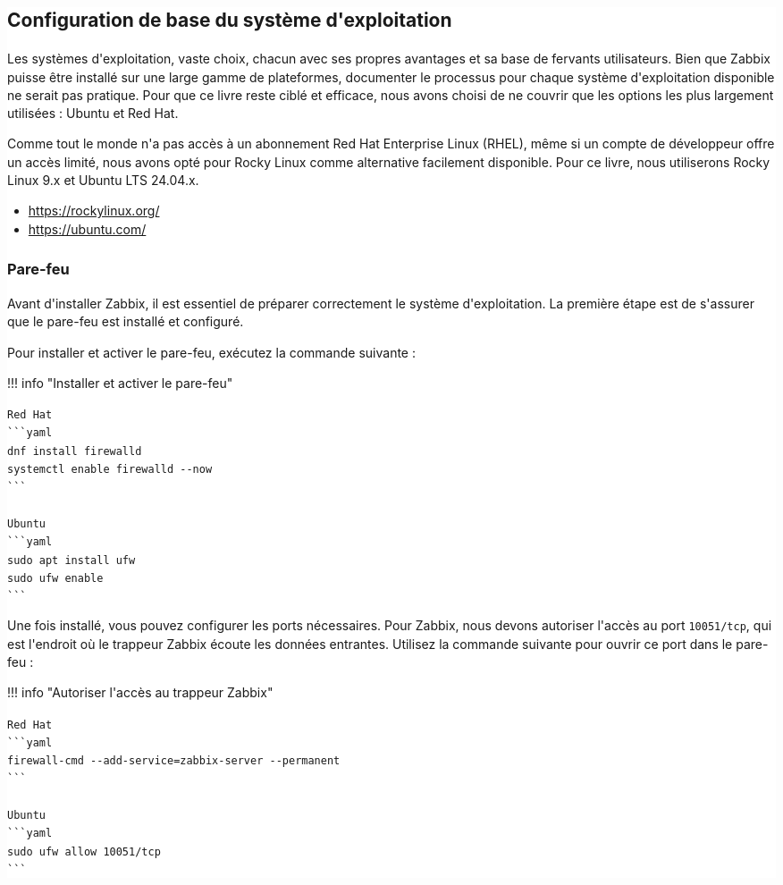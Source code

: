 ## Configuration de base du système d'exploitation

Les systèmes d'exploitation, vaste choix, chacun avec ses propres avantages et
sa base de fervants utilisateurs. Bien que Zabbix puisse être installé sur une
large gamme de plateformes, documenter le processus pour chaque système
d'exploitation disponible ne serait pas pratique. Pour que ce livre reste ciblé
et efficace, nous avons choisi de ne couvrir que les options les plus largement
utilisées : Ubuntu et Red Hat.

Comme tout le monde n'a pas accès à un abonnement Red Hat Enterprise Linux
(RHEL), même si un compte de développeur offre un accès limité, nous avons opté
pour Rocky Linux comme alternative facilement disponible. Pour ce livre, nous
utiliserons Rocky Linux 9.x et Ubuntu LTS 24.04.x.

- <https://rockylinux.org/>
- <https://ubuntu.com/>

### Pare-feu

Avant d'installer Zabbix, il est essentiel de préparer correctement le système
d'exploitation. La première étape est de s'assurer que le pare-feu est installé
et configuré.

Pour installer et activer le pare-feu, exécutez la commande suivante :

!!! info "Installer et activer le pare-feu"

    Red Hat
    ```yaml
    dnf install firewalld
    systemctl enable firewalld --now
    ```

    Ubuntu
    ```yaml
    sudo apt install ufw
    sudo ufw enable
    ```

Une fois installé, vous pouvez configurer les ports nécessaires. Pour Zabbix,
nous devons autoriser l'accès au port `10051/tcp`, qui est l'endroit où le
trappeur Zabbix écoute les données entrantes. Utilisez la commande suivante pour
ouvrir ce port dans le pare-feu :

!!! info "Autoriser l'accès au trappeur Zabbix"

    Red Hat
    ```yaml
    firewall-cmd --add-service=zabbix-server --permanent
    ```

    Ubuntu
    ```yaml
    sudo ufw allow 10051/tcp
    ```

